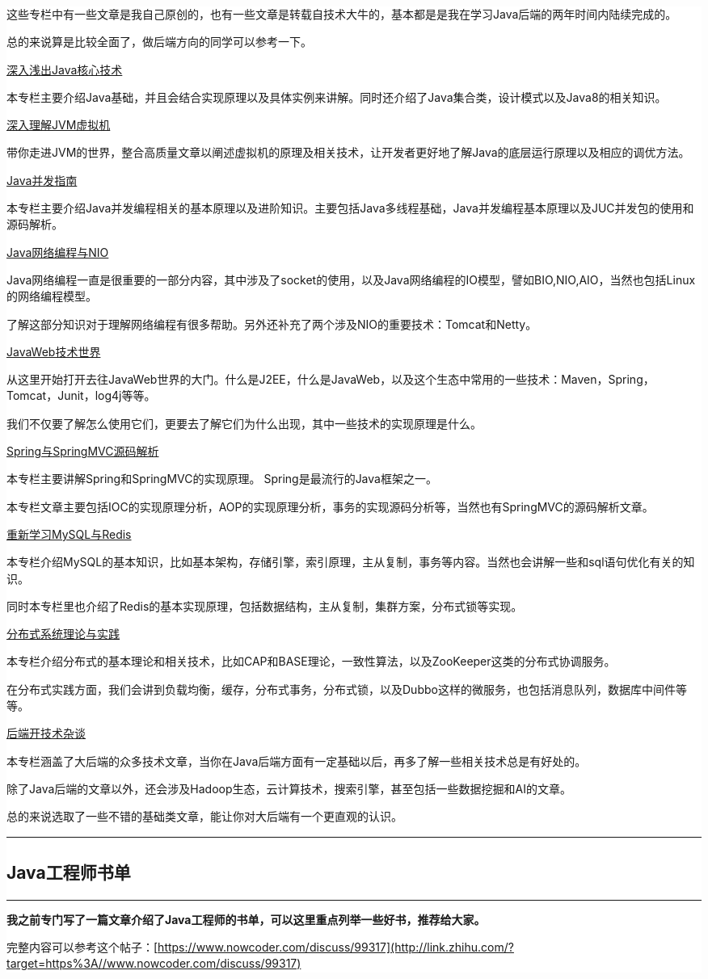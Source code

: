 这些专栏中有一些文章是我自己原创的，也有一些文章是转载自技术大牛的，基本都是是我在学习Java后端的两年时间内陆续完成的。

总的来说算是比较全面了，做后端方向的同学可以参考一下。

[深入浅出Java核心技术](https://blog.csdn.net/column/details/21930.html)

本专栏主要介绍Java基础，并且会结合实现原理以及具体实例来讲解。同时还介绍了Java集合类，设计模式以及Java8的相关知识。
    
[深入理解JVM虚拟机](https://blog.csdn.net/column/details/21960.html)

带你走进JVM的世界，整合高质量文章以阐述虚拟机的原理及相关技术，让开发者更好地了解Java的底层运行原理以及相应的调优方法。
    
[Java并发指南](https://blog.csdn.net/column/details/21961.html)  

本专栏主要介绍Java并发编程相关的基本原理以及进阶知识。主要包括Java多线程基础，Java并发编程基本原理以及JUC并发包的使用和源码解析。

[Java网络编程与NIO](https://blog.csdn.net/column/details/21963.html)

Java网络编程一直是很重要的一部分内容，其中涉及了socket的使用，以及Java网络编程的IO模型，譬如BIO,NIO,AIO，当然也包括Linux的网络编程模型。

了解这部分知识对于理解网络编程有很多帮助。另外还补充了两个涉及NIO的重要技术：Tomcat和Netty。

[JavaWeb技术世界](https://blog.csdn.net/column/details/21850.html)

从这里开始打开去往JavaWeb世界的大门。什么是J2EE，什么是JavaWeb，以及这个生态中常用的一些技术：Maven，Spring，Tomcat，Junit，log4j等等。

我们不仅要了解怎么使用它们，更要去了解它们为什么出现，其中一些技术的实现原理是什么。

[Spring与SpringMVC源码解析](https://blog.csdn.net/column/details/21851.html)

本专栏主要讲解Spring和SpringMVC的实现原理。
Spring是最流行的Java框架之一。

本专栏文章主要包括IOC的实现原理分析，AOP的实现原理分析，事务的实现源码分析等，当然也有SpringMVC的源码解析文章。

[重新学习MySQL与Redis](https://blog.csdn.net/column/details/21877.html)

本专栏介绍MySQL的基本知识，比如基本架构，存储引擎，索引原理，主从复制，事务等内容。当然也会讲解一些和sql语句优化有关的知识。 

同时本专栏里也介绍了Redis的基本实现原理，包括数据结构，主从复制，集群方案，分布式锁等实现。

[分布式系统理论与实践](https://blog.csdn.net/column/details/24090.html)

本专栏介绍分布式的基本理论和相关技术，比如CAP和BASE理论，一致性算法，以及ZooKeeper这类的分布式协调服务。

在分布式实践方面，我们会讲到负载均衡，缓存，分布式事务，分布式锁，以及Dubbo这样的微服务，也包括消息队列，数据库中间件等等。

[后端开技术杂谈](https://blog.csdn.net/column/details/25481.html)

本专栏涵盖了大后端的众多技术文章，当你在Java后端方面有一定基础以后，再多了解一些相关技术总是有好处的。

除了Java后端的文章以外，还会涉及Hadoop生态，云计算技术，搜索引擎，甚至包括一些数据挖掘和AI的文章。

总的来说选取了一些不错的基础类文章，能让你对大后端有一个更直观的认识。
***


## Java工程师书单
***

**我之前专门写了一篇文章介绍了Java工程师的书单，可以这里重点列举一些好书，推荐给大家。**

完整内容可以参考这个帖子：[https://www.nowcoder.com/discuss/99317](http://link.zhihu.com/?target=https%3A//www.nowcoder.com/discuss/99317)
